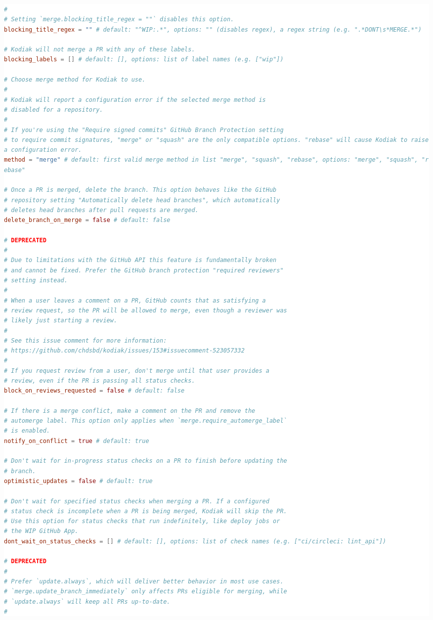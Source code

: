 ```toml
#
# Setting `merge.blocking_title_regex = ""` disables this option.
blocking_title_regex = "" # default: "^WIP:.*", options: "" (disables regex), a regex string (e.g. ".*DONT\s*MERGE.*")

# Kodiak will not merge a PR with any of these labels.
blocking_labels = [] # default: [], options: list of label names (e.g. ["wip"])

# Choose merge method for Kodiak to use.
#
# Kodiak will report a configuration error if the selected merge method is
# disabled for a repository.
#
# If you're using the "Require signed commits" GitHub Branch Protection setting
# to require commit signatures, "merge" or "squash" are the only compatible options. "rebase" will cause Kodiak to raise a configuration error.
method = "merge" # default: first valid merge method in list "merge", "squash", "rebase", options: "merge", "squash", "rebase"

# Once a PR is merged, delete the branch. This option behaves like the GitHub
# repository setting "Automatically delete head branches", which automatically
# deletes head branches after pull requests are merged.
delete_branch_on_merge = false # default: false

# DEPRECATED
#
# Due to limitations with the GitHub API this feature is fundamentally broken
# and cannot be fixed. Prefer the GitHub branch protection "required reviewers"
# setting instead.
#
# When a user leaves a comment on a PR, GitHub counts that as satisfying a
# review request, so the PR will be allowed to merge, even though a reviewer was
# likely just starting a review.
#
# See this issue comment for more information:
# https://github.com/chdsbd/kodiak/issues/153#issuecomment-523057332
#
# If you request review from a user, don't merge until that user provides a
# review, even if the PR is passing all status checks.
block_on_reviews_requested = false # default: false

# If there is a merge conflict, make a comment on the PR and remove the
# automerge label. This option only applies when `merge.require_automerge_label`
# is enabled.
notify_on_conflict = true # default: true

# Don't wait for in-progress status checks on a PR to finish before updating the
# branch.
optimistic_updates = false # default: true

# Don't wait for specified status checks when merging a PR. If a configured
# status check is incomplete when a PR is being merged, Kodiak will skip the PR.
# Use this option for status checks that run indefinitely, like deploy jobs or
# the WIP GitHub App.
dont_wait_on_status_checks = [] # default: [], options: list of check names (e.g. ["ci/circleci: lint_api"])

# DEPRECATED
#
# Prefer `update.always`, which will deliver better behavior in most use cases.
# `merge.update_branch_immediately` only affects PRs eligible for merging, while
# `update.always` will keep all PRs up-to-date.
#
```